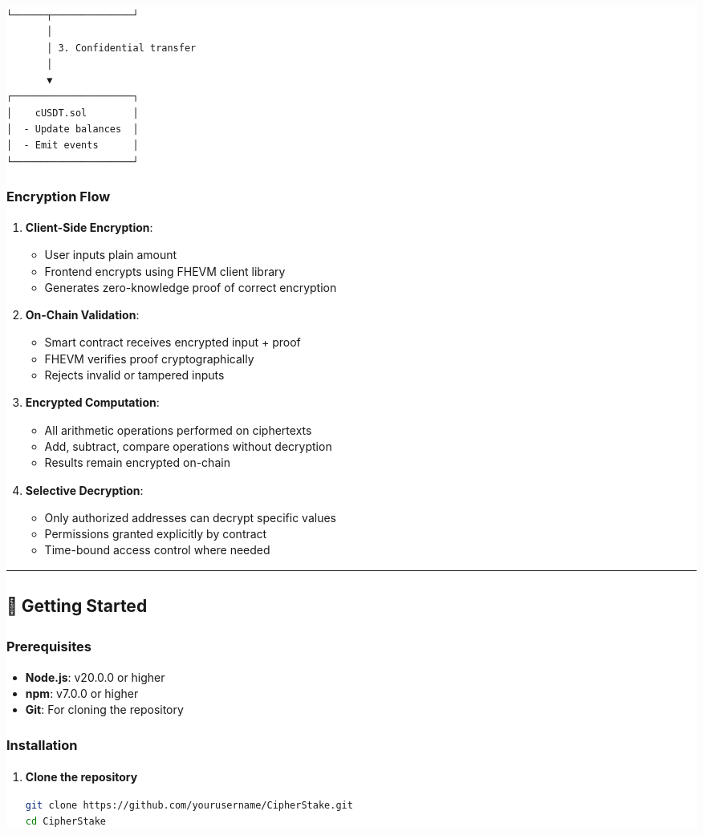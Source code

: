 ```
└──────┬──────────────┘
       │
       │ 3. Confidential transfer
       │
       ▼
┌─────────────────────┐
│    cUSDT.sol        │
│  - Update balances  │
│  - Emit events      │
└─────────────────────┘
```

### Encryption Flow

1. **Client-Side Encryption**:
   - User inputs plain amount
   - Frontend encrypts using FHEVM client library
   - Generates zero-knowledge proof of correct encryption

2. **On-Chain Validation**:
   - Smart contract receives encrypted input + proof
   - FHEVM verifies proof cryptographically
   - Rejects invalid or tampered inputs

3. **Encrypted Computation**:
   - All arithmetic operations performed on ciphertexts
   - Add, subtract, compare operations without decryption
   - Results remain encrypted on-chain

4. **Selective Decryption**:
   - Only authorized addresses can decrypt specific values
   - Permissions granted explicitly by contract
   - Time-bound access control where needed

---

## 🚀 Getting Started

### Prerequisites

- **Node.js**: v20.0.0 or higher
- **npm**: v7.0.0 or higher
- **Git**: For cloning the repository

### Installation

1. **Clone the repository**

   ```bash
   git clone https://github.com/yourusername/CipherStake.git
   cd CipherStake
   ```
